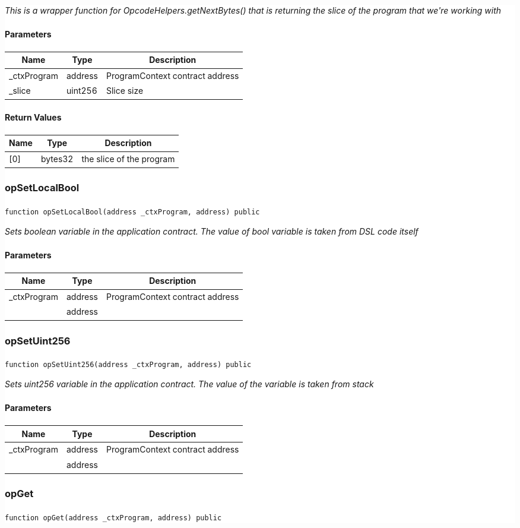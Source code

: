 _This is a wrapper function for OpcodeHelpers.getNextBytes() that is returning the slice of the program that
     we're working with_

#### Parameters

| Name | Type | Description |
| ---- | ---- | ----------- |
| _ctxProgram | address | ProgramContext contract address |
| _slice | uint256 | Slice size |

#### Return Values

| Name | Type | Description |
| ---- | ---- | ----------- |
| [0] | bytes32 | the slice of the program |

### opSetLocalBool

```solidity
function opSetLocalBool(address _ctxProgram, address) public
```

_Sets boolean variable in the application contract.
The value of bool variable is taken from DSL code itself_

#### Parameters

| Name | Type | Description |
| ---- | ---- | ----------- |
| _ctxProgram | address | ProgramContext contract address |
|  | address |  |

### opSetUint256

```solidity
function opSetUint256(address _ctxProgram, address) public
```

_Sets uint256 variable in the application contract. The value of the variable is taken from stack_

#### Parameters

| Name | Type | Description |
| ---- | ---- | ----------- |
| _ctxProgram | address | ProgramContext contract address |
|  | address |  |

### opGet

```solidity
function opGet(address _ctxProgram, address) public
```
